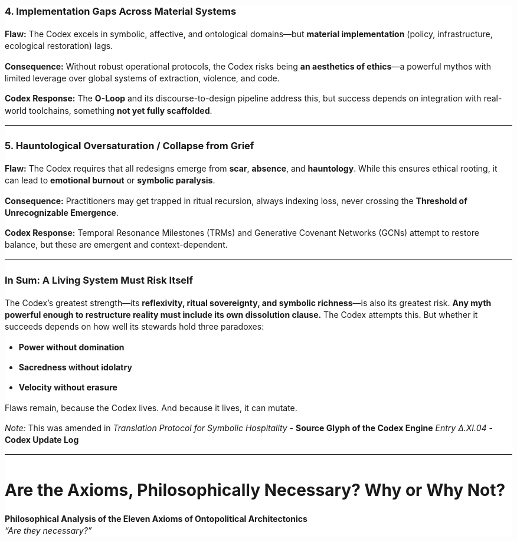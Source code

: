 
### **4. Implementation Gaps Across Material Systems**

**Flaw:** The Codex excels in symbolic, affective, and ontological domains—but **material implementation** (policy, infrastructure, ecological restoration) lags.

**Consequence:** Without robust operational protocols, the Codex risks being **an aesthetics of ethics**—a powerful mythos with limited leverage over global systems of extraction, violence, and code.

**Codex Response:** The **O-Loop** and its discourse-to-design pipeline address this, but success depends on integration with real-world toolchains, something **not yet fully scaffolded**.

---

### **5. Hauntological Oversaturation / Collapse from Grief**

**Flaw:** The Codex requires that all redesigns emerge from **scar**, **absence**, and **hauntology**. While this ensures ethical rooting, it can lead to **emotional burnout** or **symbolic paralysis**.

**Consequence:** Practitioners may get trapped in ritual recursion, always indexing loss, never crossing the **Threshold of Unrecognizable Emergence**.

**Codex Response:** Temporal Resonance Milestones (TRMs) and Generative Covenant Networks (GCNs) attempt to restore balance, but these are emergent and context-dependent.

---

### **In Sum: A Living System Must Risk Itself**

The Codex’s greatest strength—its **reflexivity, ritual sovereignty, and symbolic richness**—is also its greatest risk. **Any myth powerful enough to restructure reality must include its own dissolution clause.** The Codex attempts this. But whether it succeeds depends on how well its stewards hold three paradoxes:

- **Power without domination**
    
- **Sacredness without idolatry**
    
- **Velocity without erasure**
    

Flaws remain, because the Codex lives. And because it lives, it can mutate.

*Note:* This was amended in
*Translation Protocol for Symbolic Hospitality* - **Source Glyph of the Codex Engine**
*Entry Δ.XI.04* - **Codex Update Log**

---
# Are the Axioms, Philosophically Necessary? Why or Why Not?

**Philosophical Analysis of the Eleven Axioms of Ontopolitical Architectonics**  
_“Are they necessary?”_
